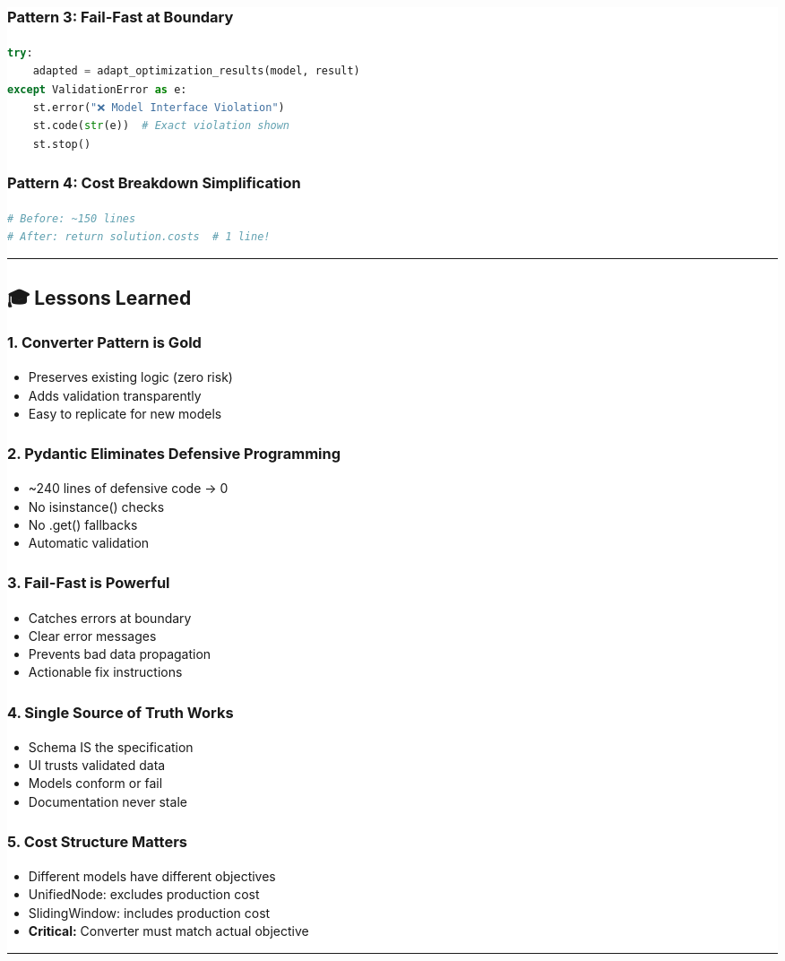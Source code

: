 ### Pattern 3: Fail-Fast at Boundary
```python
try:
    adapted = adapt_optimization_results(model, result)
except ValidationError as e:
    st.error("❌ Model Interface Violation")
    st.code(str(e))  # Exact violation shown
    st.stop()
```

### Pattern 4: Cost Breakdown Simplification
```python
# Before: ~150 lines
# After: return solution.costs  # 1 line!
```

---

## 🎓 Lessons Learned

### 1. Converter Pattern is Gold
- Preserves existing logic (zero risk)
- Adds validation transparently
- Easy to replicate for new models

### 2. Pydantic Eliminates Defensive Programming
- ~240 lines of defensive code → 0
- No isinstance() checks
- No .get() fallbacks
- Automatic validation

### 3. Fail-Fast is Powerful
- Catches errors at boundary
- Clear error messages
- Prevents bad data propagation
- Actionable fix instructions

### 4. Single Source of Truth Works
- Schema IS the specification
- UI trusts validated data
- Models conform or fail
- Documentation never stale

### 5. Cost Structure Matters
- Different models have different objectives
- UnifiedNode: excludes production cost
- SlidingWindow: includes production cost
- **Critical:** Converter must match actual objective

---
